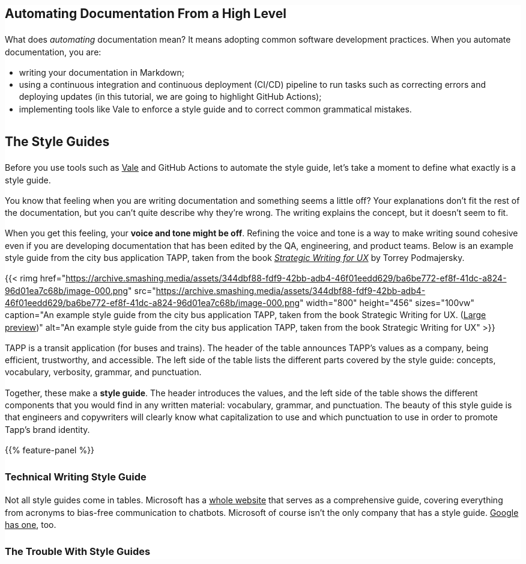 ## Automating Documentation From a High Level

What does *automating* documentation mean? It means adopting common software development practices. When you automate documentation, you are:

- writing your documentation in Markdown;
- using a continuous integration and continuous deployment (CI/CD) pipeline to run tasks such as correcting errors and deploying updates (in this tutorial, we are going to highlight GitHub Actions);
- implementing tools like Vale to enforce a style guide and to correct common grammatical mistakes.

## The Style Guides

Before you use tools such as [Vale](https://docs.errata.ai/vale/about) and GitHub Actions to automate the style guide, let’s take a moment to define what exactly is a style guide.

You know that feeling when you are writing documentation and something seems a little off? Your explanations don’t fit the rest of the documentation, but you can’t quite describe why they’re wrong. The writing explains the concept, but it doesn’t seem to fit.

When you get this feeling, your **voice and tone might be off**. Refining the voice and tone is a way to make writing sound cohesive even if you are developing documentation that has been edited by the QA, engineering, and product teams. Below is an example style guide from the city bus application TAPP, taken from the book [*Strategic Writing for UX*](https://www.oreilly.com/library/view/strategic-writing-for/9781492049388/) by Torrey Podmajersky.

{{< rimg href="https://archive.smashing.media/assets/344dbf88-fdf9-42bb-adb4-46f01eedd629/ba6be772-ef8f-41dc-a824-96d01ea7c68b/image-000.png" src="https://archive.smashing.media/assets/344dbf88-fdf9-42bb-adb4-46f01eedd629/ba6be772-ef8f-41dc-a824-96d01ea7c68b/image-000.png" width="800" height="456" sizes="100vw" caption="An example style guide from the city bus application TAPP, taken from the book Strategic Writing for UX. (<a href='https://archive.smashing.media/assets/344dbf88-fdf9-42bb-adb4-46f01eedd629/ba6be772-ef8f-41dc-a824-96d01ea7c68b/image-000.png'>Large preview</a>)" alt="An example style guide from the city bus application TAPP, taken from the book Strategic Writing for UX" >}}

TAPP is a transit application (for buses and trains). The header of the table announces TAPP’s values as a company, being efficient, trustworthy, and accessible. The left side of the table lists the different parts covered by the style guide: concepts, vocabulary, verbosity, grammar, and punctuation.

Together, these make a **style guide**. The header introduces the values, and the left side of the table shows the different components that you would find in any written material: vocabulary, grammar, and punctuation. The beauty of this style guide is that engineers and copywriters will clearly know what capitalization to use and which punctuation to use in order to promote Tapp’s brand identity.

{{% feature-panel %}}

### Technical Writing Style Guide

Not all style guides come in tables. Microsoft has a [whole website](https://docs.microsoft.com/en-us/style-guide/welcome/) that serves as a comprehensive guide, covering everything from acronyms to bias-free communication to chatbots. Microsoft of course isn’t the only company that has a style guide. [Google has one](https://developers.google.com/style), too.

### The Trouble With Style Guides

